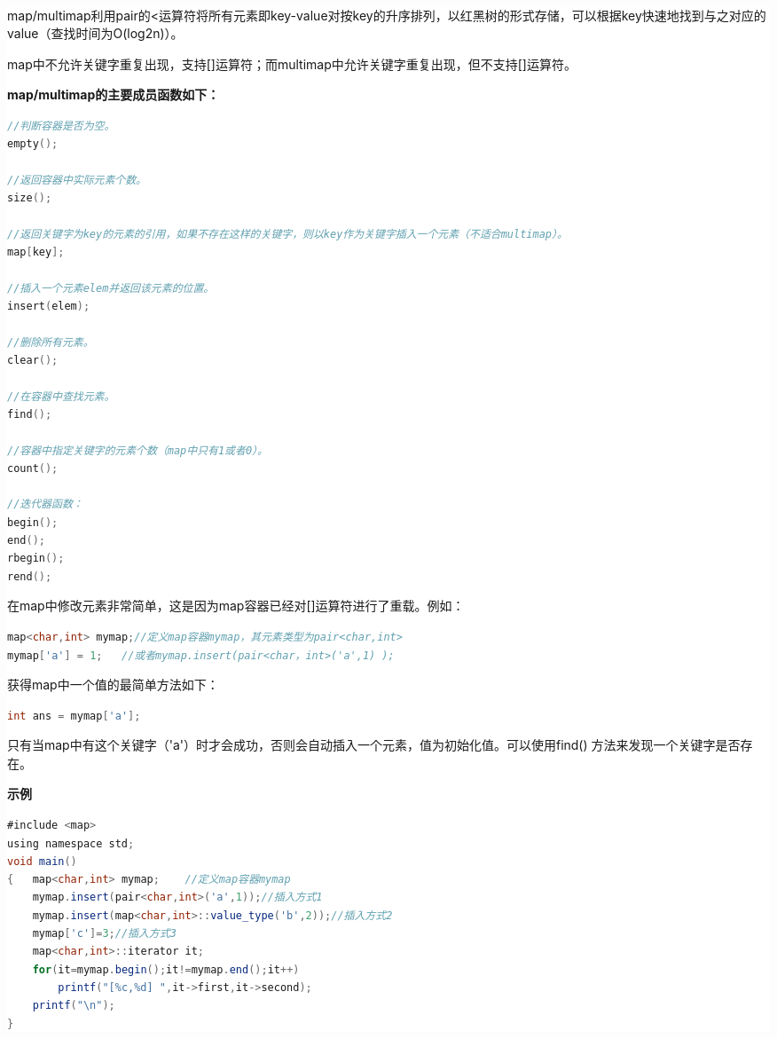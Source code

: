 map/multimap利用pair的<运算符将所有元素即key-value对按key的升序排列，以红黑树的形式存储，可以根据key快速地找到与之对应的value（查找时间为O(log2n)）。

map中不允许关键字重复出现，支持[]运算符；而multimap中允许关键字重复出现，但不支持[]运算符。

**map/multimap的主要成员函数如下：**

```c++
//判断容器是否为空。
empty();

//返回容器中实际元素个数。
size();

//返回关键字为key的元素的引用，如果不存在这样的关键字，则以key作为关键字插入一个元素（不适合multimap）。
map[key];

//插入一个元素elem并返回该元素的位置。
insert(elem);

//删除所有元素。
clear();

//在容器中查找元素。
find();

//容器中指定关键字的元素个数（map中只有1或者0）。
count();

//迭代器函数：
begin();
end();
rbegin();
rend();

```

在map中修改元素非常简单，这是因为map容器已经对[]运算符进行了重载。例如：

```java
map<char,int> mymap;//定义map容器mymap，其元素类型为pair<char,int>
mymap['a'] = 1;   //或者mymap.insert(pair<char，int>('a',1) );

```

获得map中一个值的最简单方法如下：

```c++
int ans = mymap['a'];
```

只有当map中有这个关键字（'a'）时才会成功，否则会自动插入一个元素，值为初始化值。可以使用find() 方法来发现一个关键字是否存在。

**示例**

```java
#include <map>
using namespace std;
void main()
{   map<char,int> mymap;	//定义map容器mymap
    mymap.insert(pair<char,int>('a',1));//插入方式1
    mymap.insert(map<char,int>::value_type('b',2));//插入方式2
    mymap['c']=3;//插入方式3
    map<char,int>::iterator it;
    for(it=mymap.begin();it!=mymap.end();it++)
    	printf("[%c,%d] ",it->first,it->second);
    printf("\n");
}

```
